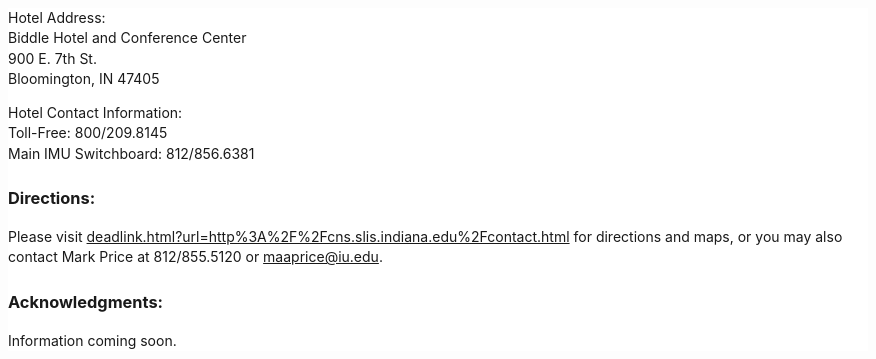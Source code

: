   

Hotel Address:  
Biddle Hotel and Conference Center  
900 E. 7th St.  
Bloomington, IN 47405

  

Hotel Contact Information:  
Toll-Free: 800/209.8145  
Main IMU Switchboard: 812/856.6381

### **Directions:**

Please visit [deadlink.html?url=http%3A%2F%2Fcns.slis.indiana.edu%2Fcontact.html](deadlink.html?url=http%3A%2F%2Fcns.slis.indiana.edu%2Fcontact.html) for directions and maps, or you may also contact Mark Price at 812/855.5120 or [maaprice@iu.edu](mailto:maaprice@iu.edu).

### **Acknowledgments:**

Information coming soon.